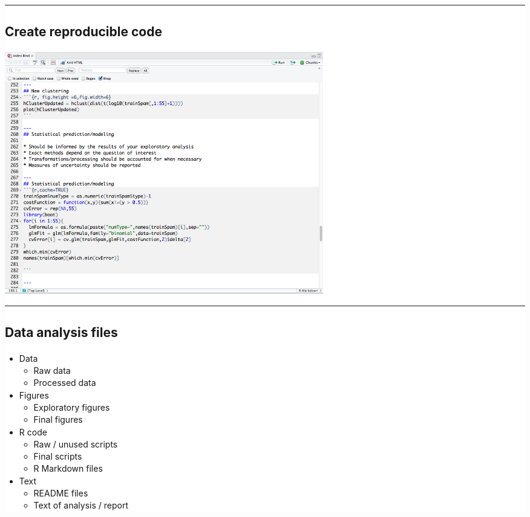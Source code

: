 
---

## Create reproducible code

<img class=center src=../../assets/img/rmarkdown.png height='400' />

---


## Data analysis files

* Data
  * Raw data
  * Processed data
* Figures
  * Exploratory figures
  * Final figures
* R code
  * Raw / unused scripts
  * Final scripts
  * R Markdown files
* Text
  * README files
  * Text of analysis / report
